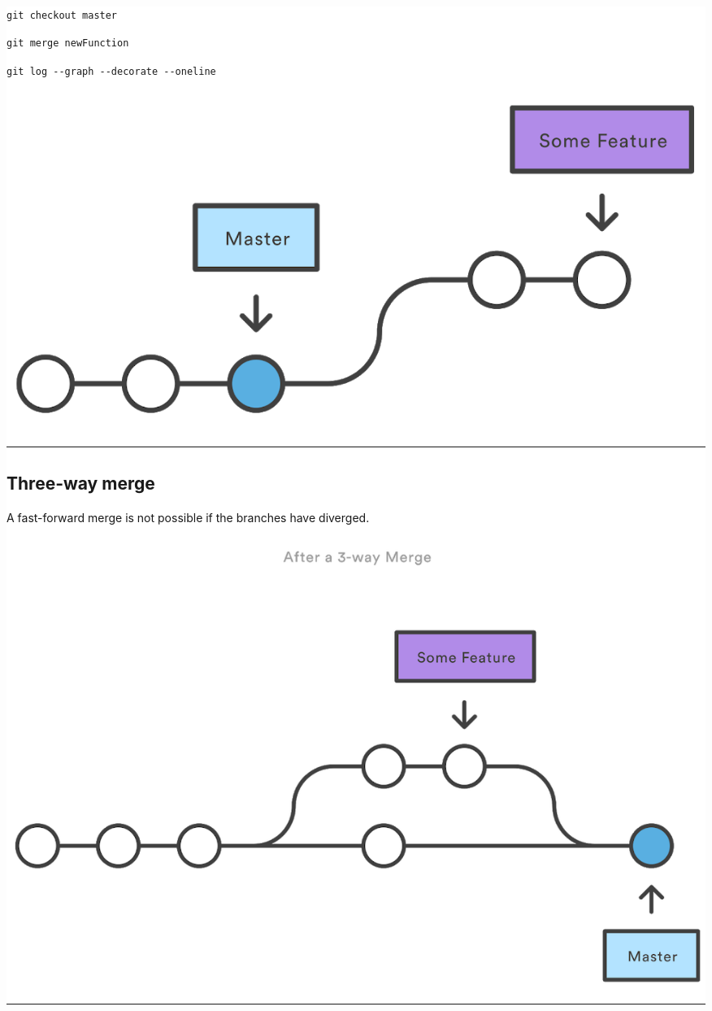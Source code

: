 `git checkout master`

`git merge newFunction`

`git log --graph --decorate --oneline`

![w:500](fastForward.png)

---

## Three-way merge

A fast-forward merge is not possible if the branches have diverged.

![w:600](3waymerge.png)

---